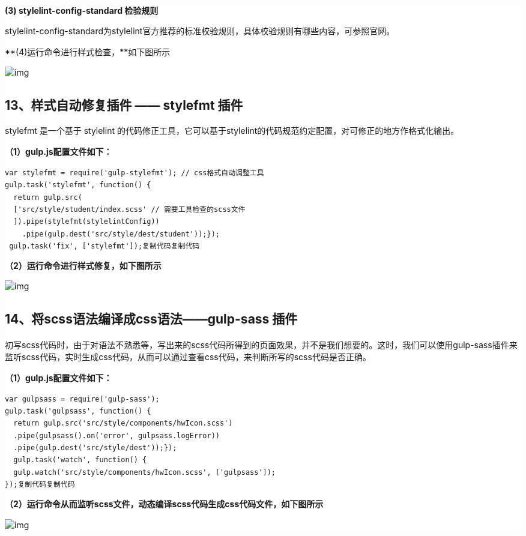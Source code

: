 **(3) stylelint-config-standard 检验规则**

stylelint-config-standard为stylelint官方推荐的标准校验规则，具体校验规则有哪些内容，可参照官网。

**(4)运行命令进行样式检查，**如下图所示

![img]()

## 13、样式自动修复插件 —— stylefmt 插件

stylefmt 是一个基于 stylelint 的代码修正工具，它可以基于stylelint的代码规范约定配置，对可修正的地方作格式化输出。

**（1）gulp.js配置文件如下：**









```
var stylefmt = require('gulp-stylefmt'); // css格式自动调整工具
gulp.task('stylefmt', function() {
  return gulp.src(   
  ['src/style/student/index.scss' // 需要工具检查的scss文件    
  ]).pipe(stylefmt(stylelintConfig))
    .pipe(gulp.dest('src/style/dest/student'));});
 gulp.task('fix', ['stylefmt']);复制代码复制代码
```

**（2）运行命令进行样式修复，如下图所示**

![img](C:/Users/RMD-JX/Documents/%E7%9F%A5%E8%AF%86%E7%AE%A1%E7%90%86/CSS/SCSS%E6%95%99%E7%A8%8B.assets/16876512b99aef6atplv-t2oaga2asx-watermark.awebp)

## 14、将scss语法编译成css语法——gulp-sass 插件

初写scss代码时，由于对语法不熟悉等，写出来的scss代码所得到的页面效果，并不是我们想要的。这时，我们可以使用gulp-sass插件来监听scss代码，实时生成css代码，从而可以通过查看css代码，来判断所写的scss代码是否正确。

**（1）gulp.js配置文件如下：**









```
var gulpsass = require('gulp-sass');
gulp.task('gulpsass', function() { 
  return gulp.src('src/style/components/hwIcon.scss')    
  .pipe(gulpsass().on('error', gulpsass.logError))   
  .pipe(gulp.dest('src/style/dest'));});
  gulp.task('watch', function() {  
  gulp.watch('src/style/components/hwIcon.scss', ['gulpsass']);
});复制代码复制代码
```

**（2）运行命令从而监听scss文件，动态编译scss代码生成css代码文件，如下图所示**

![img](C:/Users/RMD-JX/Documents/%E7%9F%A5%E8%AF%86%E7%AE%A1%E7%90%86/CSS/SCSS%E6%95%99%E7%A8%8B.assets/168765265e43e563tplv-t2oaga2asx-watermark.awebp)





